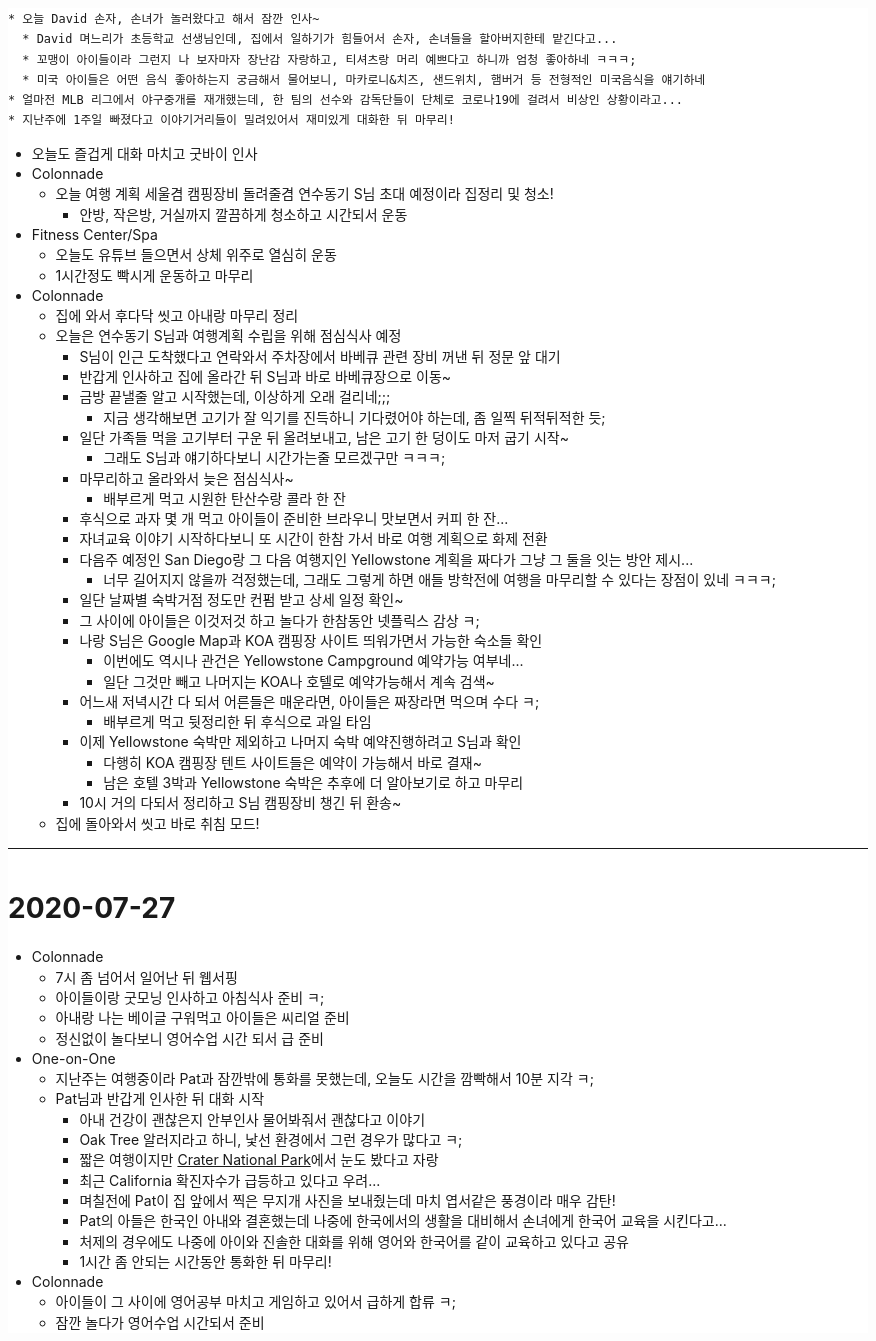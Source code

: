    * 오늘 David 손자, 손녀가 놀러왔다고 해서 잠깐 인사~
      * David 며느리가 초등학교 선생님인데, 집에서 일하기가 힘들어서 손자, 손녀들을 할아버지한테 맡긴다고...
      * 꼬맹이 아이들이라 그런지 나 보자마자 장난감 자랑하고, 티셔츠랑 머리 예쁘다고 하니까 엄청 좋아하네 ㅋㅋㅋ;
      * 미국 아이들은 어떤 음식 좋아하는지 궁금해서 물어보니, 마카로니&치즈, 샌드위치, 햄버거 등 전형적인 미국음식을 얘기하네
    * 얼마전 MLB 리그에서 야구중개를 재개했는데, 한 팀의 선수와 감독단들이 단체로 코로나19에 걸려서 비상인 상황이라고...
    * 지난주에 1주일 빠졌다고 이야기거리들이 밀려있어서 재미있게 대화한 뒤 마무리!
  * 오늘도 즐겁게 대화 마치고 굿바이 인사
* Colonnade
  * 오늘 여행 계획 세울겸 캠핑장비 돌려줄겸 연수동기 S님 초대 예정이라 집정리 및 청소!
    * 안방, 작은방, 거실까지 깔끔하게 청소하고 시간되서 운동
* Fitness Center/Spa
  * 오늘도 유튜브 들으면서 상체 위주로 열심히 운동
  * 1시간정도 빡시게 운동하고 마무리
* Colonnade
  * 집에 와서 후다닥 씻고 아내랑 마무리 정리
  * <a id="Lunch_Invitation11"></a>오늘은 연수동기 S님과 여행계획 수립을 위해 점심식사 예정
    * S님이 인근 도착했다고 연락와서 주차장에서 바베큐 관련 장비 꺼낸 뒤 정문 앞 대기
    * 반갑게 인사하고 집에 올라간 뒤 S님과 바로 바베큐장으로 이동~
    * 금방 끝낼줄 알고 시작했는데, 이상하게 오래 걸리네;;;
      * 지금 생각해보면 고기가 잘 익기를 진득하니 기다렸어야 하는데, 좀 일찍 뒤적뒤적한 듯;
    * 일단 가족들 먹을 고기부터 구운 뒤 올려보내고, 남은 고기 한 덩이도 마저 굽기 시작~
      * 그래도 S님과 얘기하다보니 시간가는줄 모르겠구만 ㅋㅋㅋ;
    * 마무리하고 올라와서 늦은 점심식사~
      * 배부르게 먹고 시원한 탄산수랑 콜라 한 잔
    * 후식으로 과자 몇 개 먹고 아이들이 준비한 브라우니 맛보면서 커피 한 잔...
    * 자녀교육 이야기 시작하다보니 또 시간이 한참 가서 바로 여행 계획으로 화제 전환
    * 다음주 예정인 San Diego랑 그 다음 여행지인 Yellowstone 계획을 짜다가 그냥 그 둘을 잇는 방안 제시...
      * 너무 길어지지 않을까 걱정했는데, 그래도 그렇게 하면 애들 방학전에 여행을 마무리할 수 있다는 장점이 있네 ㅋㅋㅋ;
    * 일단 날짜별 숙박거점 정도만 컨펌 받고 상세 일정 확인~
    * 그 사이에 아이들은 이것저것 하고 놀다가 한참동안 넷플릭스 감상 ㅋ;
    * 나랑 S님은 Google Map과 KOA 캠핑장 사이트 띄워가면서 가능한 숙소들 확인
      * 이번에도 역시나 관건은 Yellowstone Campground 예약가능 여부네...
      * 일단 그것만 빼고 나머지는 KOA나 호텔로 예약가능해서 계속 검색~
    * 어느새 저녁시간 다 되서 어른들은 매운라면, 아이들은 짜장라면 먹으며 수다 ㅋ;
      * 배부르게 먹고 뒷정리한 뒤 후식으로 과일 타임
    * 이제 Yellowstone 숙박만 제외하고 나머지 숙박 예약진행하려고 S님과 확인
      * 다행히 KOA 캠핑장 텐트 사이트들은 예약이 가능해서 바로 결재~
      * 남은 호텔 3박과 Yellowstone 숙박은 추후에 더 알아보기로 하고 마무리
    * 10시 거의 다되서 정리하고 S님 캠핑장비 챙긴 뒤 환송~
  * 집에 돌아와서 씻고 바로 취침 모드!

---

# 2020-07-27
* Colonnade
  * 7시 좀 넘어서 일어난 뒤 웹서핑
  * 아이들이랑 굿모닝 인사하고 아침식사 준비 ㅋ;
  * 아내랑 나는 베이글 구워먹고 아이들은 씨리얼 준비
  * 정신없이 놀다보니 영어수업 시간 되서 급 준비
* <a id="One-on-One35"></a>One-on-One
  * 지난주는 여행중이라 Pat과 잠깐밖에 통화를 못했는데, 오늘도 시간을 깜빡해서 10분 지각 ㅋ;
  * Pat님과 반갑게 인사한 뒤 대화 시작
    * 아내 건강이 괜찮은지 안부인사 물어봐줘서 괜찮다고 이야기
    * Oak Tree 알러지라고 하니, 낯선 환경에서 그런 경우가 많다고 ㅋ;
    * 짧은 여행이지만 [Crater National Park](/palo-alto-log-202007/#Watchman_Overlook)에서 눈도 봤다고 자랑
    * 최근 California 확진자수가 급등하고 있다고 우려...
    * 며칠전에 Pat이 집 앞에서 찍은 무지개 사진을 보내줬는데 마치 엽서같은 풍경이라 매우 감탄!
    * Pat의 아들은 한국인 아내와 결혼했는데 나중에 한국에서의 생활을 대비해서 손녀에게 한국어 교육을 시킨다고...
    * 처제의 경우에도 나중에 아이와 진솔한 대화를 위해 영어와 한국어를 같이 교육하고 있다고 공유
    * 1시간 좀 안되는 시간동안 통화한 뒤 마무리!
* Colonnade
  * 아이들이 그 사이에 영어공부 마치고 게임하고 있어서 급하게 합류 ㅋ;
  * 잠깐 놀다가 영어수업 시간되서 준비
